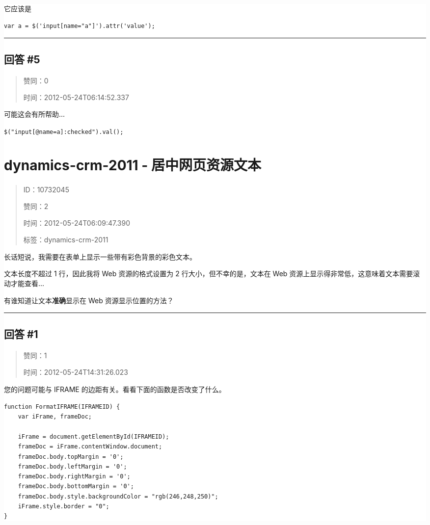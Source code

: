 它应该是

```
var a = $('input[name="a"]').attr('value'); 
```

* * *

## 回答 #5

> 赞同：0
> 
> 时间：2012-05-24T06:14:52.337

可能这会有所帮助...

```
$("input[@name=a]:checked").val(); 
```

# dynamics-crm-2011 - 居中网页资源文本

> ID：10732045
> 
> 赞同：2
> 
> 时间：2012-05-24T06:09:47.390
> 
> 标签：dynamics-crm-2011

长话短说，我需要在表单上显示一些带有彩色背景的彩色文本。

文本长度不超过 1 行，因此我将 Web 资源的格式设置为 2 行大小，但不幸的是，文本在 Web 资源上显示得非常低，这意味着文本需要滚动才能查看...

有谁知道让文本**准确**显示在 Web 资源显示位置的方法？

* * *

## 回答 #1

> 赞同：1
> 
> 时间：2012-05-24T14:31:26.023

您的问题可能与 IFRAME 的边距有关。看看下面的函数是否改变了什么。

```
function FormatIFRAME(IFRAMEID) {
    var iFrame, frameDoc;

    iFrame = document.getElementById(IFRAMEID);
    frameDoc = iFrame.contentWindow.document;
    frameDoc.body.topMargin = '0';
    frameDoc.body.leftMargin = '0';
    frameDoc.body.rightMargin = '0';
    frameDoc.body.bottomMargin = '0';
    frameDoc.body.style.backgroundColor = "rgb(246,248,250)";
    iFrame.style.border = "0";
} 
```
